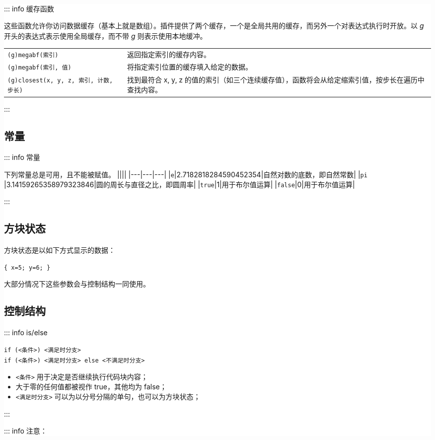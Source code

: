 ::: info 缓存函数

这些函数允许你访问数据缓存（基本上就是数组）。插件提供了两个缓存，一个是全局共用的缓存，而另外一个对表达式执行时开放。以 *g* 开头的表达式表示使用全局缓存，而不带 *g* 则表示使用本地缓冲。

|||
|---|---|
|`(g)megabf(索引)`|返回指定索引的缓存内容。|
|`(g)megabf(索引, 值)`|将指定索引位置的缓存填入给定的数据。|
|`(g)closest(x, y, z, 索引, 计数, 步长)`|找到最符合 x, y, z 的值的索引（如三个连续缓存值），函数将会从给定缩索引值，按步长在遍历中查找内容。|

:::

## 常量

::: info 常量

下列常量总是可用，且不能被赋值。
||||
|---|---|---|
|`e`|2.7182818284590452354|自然对数的底数，即自然常数|
|`pi`|3.14159265358979323846|圆的周长与直径之比，即圆周率|
|`true`|1|用于布尔值运算|
|`false`|0|用于布尔值运算|

:::

## 方块状态

方块状态是以如下方式显示的数据：
```
{ x=5; y=6; }
```
大部分情况下这些参数会与控制结构一同使用。

## 控制结构

::: info is/else

```
if (<条件>) <满足时分支>
if (<条件>) <满足时分支> else <不满足时分支>
```

* `<条件>` 用于决定是否继续执行代码块内容；
* 大于零的任何值都被视作 true，其他均为 false；
* `<满足时分支>` 可以为以分号分隔的单句，也可以为方块状态；

:::

::: info 注意：
